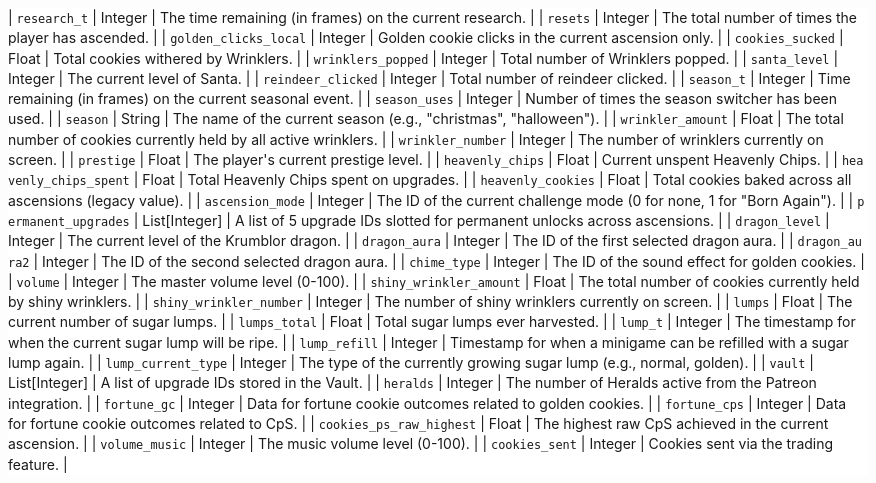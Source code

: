 | `research_t` | Integer | The time remaining (in frames) on the current research. |
| `resets` | Integer | The total number of times the player has ascended. |
| `golden_clicks_local` | Integer | Golden cookie clicks in the current ascension only. |
| `cookies_sucked` | Float | Total cookies withered by Wrinklers. |
| `wrinklers_popped` | Integer | Total number of Wrinklers popped. |
| `santa_level` | Integer | The current level of Santa. |
| `reindeer_clicked` | Integer | Total number of reindeer clicked. |
| `season_t` | Integer | Time remaining (in frames) on the current seasonal event. |
| `season_uses` | Integer | Number of times the season switcher has been used. |
| `season` | String | The name of the current season (e.g., "christmas", "halloween"). |
| `wrinkler_amount` | Float | The total number of cookies currently held by all active wrinklers. |
| `wrinkler_number` | Integer | The number of wrinklers currently on screen. |
| `prestige` | Float | The player's current prestige level. |
| `heavenly_chips` | Float | Current unspent Heavenly Chips. |
| `heavenly_chips_spent` | Float | Total Heavenly Chips spent on upgrades. |
| `heavenly_cookies` | Float | Total cookies baked across all ascensions (legacy value). |
| `ascension_mode` | Integer | The ID of the current challenge mode (0 for none, 1 for "Born Again"). |
| `permanent_upgrades` | List[Integer] | A list of 5 upgrade IDs slotted for permanent unlocks across ascensions. |
| `dragon_level` | Integer | The current level of the Krumblor dragon. |
| `dragon_aura` | Integer | The ID of the first selected dragon aura. |
| `dragon_aura2` | Integer | The ID of the second selected dragon aura. |
| `chime_type` | Integer | The ID of the sound effect for golden cookies. |
| `volume` | Integer | The master volume level (0-100). |
| `shiny_wrinkler_amount` | Float | The total number of cookies currently held by shiny wrinklers. |
| `shiny_wrinkler_number` | Integer | The number of shiny wrinklers currently on screen. |
| `lumps` | Float | The current number of sugar lumps. |
| `lumps_total` | Float | Total sugar lumps ever harvested. |
| `lump_t` | Integer | The timestamp for when the current sugar lump will be ripe. |
| `lump_refill` | Integer | Timestamp for when a minigame can be refilled with a sugar lump again. |
| `lump_current_type` | Integer | The type of the currently growing sugar lump (e.g., normal, golden). |
| `vault` | List[Integer] | A list of upgrade IDs stored in the Vault. |
| `heralds` | Integer | The number of Heralds active from the Patreon integration. |
| `fortune_gc` | Integer | Data for fortune cookie outcomes related to golden cookies. |
| `fortune_cps` | Integer | Data for fortune cookie outcomes related to CpS. |
| `cookies_ps_raw_highest` | Float | The highest raw CpS achieved in the current ascension. |
| `volume_music` | Integer | The music volume level (0-100). |
| `cookies_sent` | Integer | Cookies sent via the trading feature. |